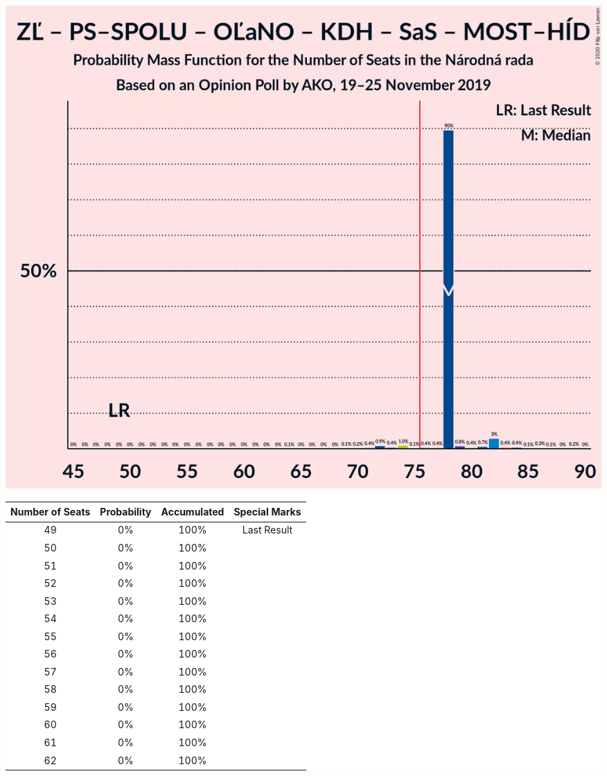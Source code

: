 ![Graph with seats probability mass function not yet produced](2019-11-25-AKO-coalitions-seats-pmf-zľ–ps–spolu–oľano–kdh–sas–most–híd.png "Seats Probability Mass Function")

| Number of Seats | Probability | Accumulated | Special Marks |
|:---------------:|:-----------:|:-----------:|:-------------:|
| 49 | 0% | 100% | Last Result |
| 50 | 0% | 100% |  |
| 51 | 0% | 100% |  |
| 52 | 0% | 100% |  |
| 53 | 0% | 100% |  |
| 54 | 0% | 100% |  |
| 55 | 0% | 100% |  |
| 56 | 0% | 100% |  |
| 57 | 0% | 100% |  |
| 58 | 0% | 100% |  |
| 59 | 0% | 100% |  |
| 60 | 0% | 100% |  |
| 61 | 0% | 100% |  |
| 62 | 0% | 100% |  |